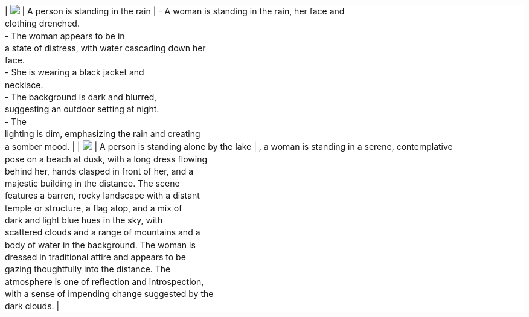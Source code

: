 | ![](../data_subset/8361.jpg) | A person is standing in the rain  | - A woman is standing in the rain, her face and<br>clothing drenched.<br>- The woman appears to be in<br>a state of distress, with water cascading down her<br>face.<br>- She is wearing a black jacket and<br>necklace.<br>- The background is dark and blurred,<br>suggesting an outdoor setting at night.<br>- The<br>lighting is dim, emphasizing the rain and creating<br>a somber mood. |
| ![](../data_subset/8636.jpg) | A person is standing alone by the lake  | , a woman is standing in a serene, contemplative<br>pose on a beach at dusk, with a long dress flowing<br>behind her, hands clasped in front of her, and a<br>majestic building in the distance. The scene<br>features a barren, rocky landscape with a distant<br>temple or structure, a flag atop, and a mix of<br>dark and light blue hues in the sky, with<br>scattered clouds and a range of mountains and a<br>body of water in the background. The woman is<br>dressed in traditional attire and appears to be<br>gazing thoughtfully into the distance. The<br>atmosphere is one of reflection and introspection,<br>with a sense of impending change suggested by the<br>dark clouds. |